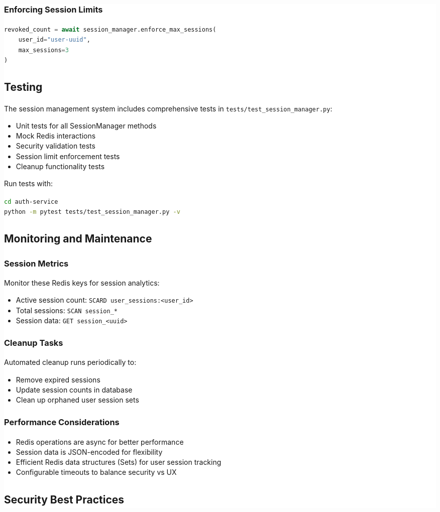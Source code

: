 ### Enforcing Session Limits

```python
revoked_count = await session_manager.enforce_max_sessions(
    user_id="user-uuid",
    max_sessions=3
)
```

## Testing

The session management system includes comprehensive tests in `tests/test_session_manager.py`:

- Unit tests for all SessionManager methods
- Mock Redis interactions
- Security validation tests
- Session limit enforcement tests
- Cleanup functionality tests

Run tests with:

```bash
cd auth-service
python -m pytest tests/test_session_manager.py -v
```

## Monitoring and Maintenance

### Session Metrics

Monitor these Redis keys for session analytics:

- Active session count: `SCARD user_sessions:<user_id>`
- Total sessions: `SCAN session_*`
- Session data: `GET session_<uuid>`

### Cleanup Tasks

Automated cleanup runs periodically to:

- Remove expired sessions
- Update session counts in database
- Clean up orphaned user session sets

### Performance Considerations

- Redis operations are async for better performance
- Session data is JSON-encoded for flexibility
- Efficient Redis data structures (Sets) for user session tracking
- Configurable timeouts to balance security vs UX

## Security Best Practices
